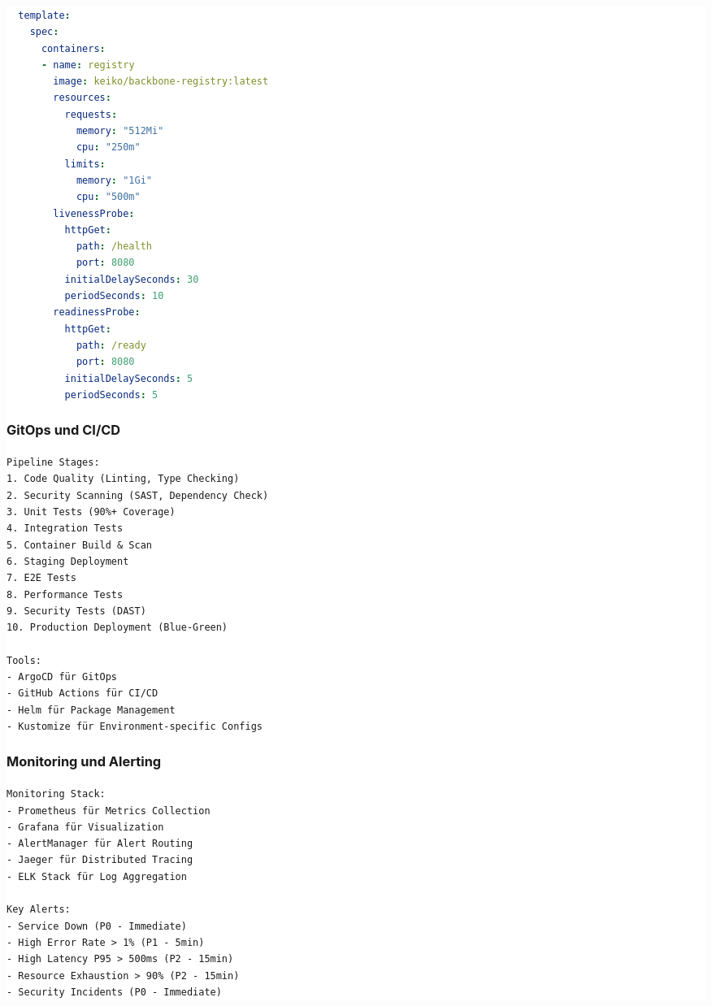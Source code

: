 ```yaml
  template:
    spec:
      containers:
      - name: registry
        image: keiko/backbone-registry:latest
        resources:
          requests:
            memory: "512Mi"
            cpu: "250m"
          limits:
            memory: "1Gi"
            cpu: "500m"
        livenessProbe:
          httpGet:
            path: /health
            port: 8080
          initialDelaySeconds: 30
          periodSeconds: 10
        readinessProbe:
          httpGet:
            path: /ready
            port: 8080
          initialDelaySeconds: 5
          periodSeconds: 5
```

### GitOps und CI/CD
```
Pipeline Stages:
1. Code Quality (Linting, Type Checking)
2. Security Scanning (SAST, Dependency Check)
3. Unit Tests (90%+ Coverage)
4. Integration Tests
5. Container Build & Scan
6. Staging Deployment
7. E2E Tests
8. Performance Tests
9. Security Tests (DAST)
10. Production Deployment (Blue-Green)

Tools:
- ArgoCD für GitOps
- GitHub Actions für CI/CD
- Helm für Package Management
- Kustomize für Environment-specific Configs
```

### Monitoring und Alerting
```
Monitoring Stack:
- Prometheus für Metrics Collection
- Grafana für Visualization
- AlertManager für Alert Routing
- Jaeger für Distributed Tracing
- ELK Stack für Log Aggregation

Key Alerts:
- Service Down (P0 - Immediate)
- High Error Rate > 1% (P1 - 5min)
- High Latency P95 > 500ms (P2 - 15min)
- Resource Exhaustion > 90% (P2 - 15min)
- Security Incidents (P0 - Immediate)
```
